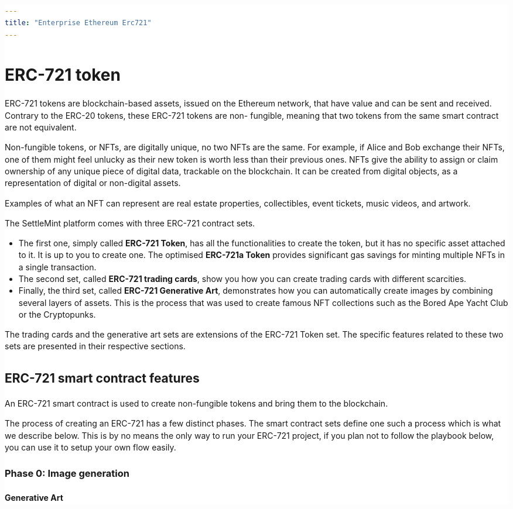 ```yaml
---
title: "Enterprise Ethereum Erc721"
---
```


# ERC-721 token

ERC-721 tokens are blockchain-based assets, issued on the Ethereum network, that
have value and can be sent and received. Contrary to the ERC-20 tokens, these
ERC-721 tokens are non- fungible, meaning that two tokens from the same smart
contract are not equivalent.

Non-fungible tokens, or NFTs, are digitally unique, no two NFTs are the same.
For example, if Alice and Bob exchange their NFTs, one of them might feel
unlucky as their new token is worth less than their previous ones. NFTs give the
ability to assign or claim ownership of any unique piece of digital data,
trackable on the blockchain. It can be created from digital objects, as a
representation of digital or non-digital assets.

Examples of what an NFT can represent are real estate properties, collectibles,
event tickets, music videos, and artwork.

The SettleMint platform comes with three ERC-721 contract sets.

- The first one, simply called **ERC-721 Token**, has all the functionalities to
  create the token, but it has no specific asset attached to it. It is up to you
  to create one. The optimised **ERC-721a Token** provides significant gas
  savings for minting multiple NFTs in a single transaction.
- The second set, called **ERC-721 trading cards**, show you how you can create
  trading cards with different scarcities.
- Finally, the third set, called **ERC-721 Generative Art**, demonstrates how
  you can automatically create images by combining several layers of assets.
  This is the process that was used to create famous NFT collections such as the
  Bored Ape Yacht Club or the Cryptopunks.

The trading cards and the generative art sets are extensions of the ERC-721
Token set. The specific features related to these two sets are presented in
their respective sections.

## ERC-721 smart contract features

An ERC-721 smart contract is used to create non-fungible tokens and bring them
to the blockchain.

The process of creating an ERC-721 has a few distinct phases. The smart contract
sets define one such a process which is what we describe below. This is by no
means the only way to run your ERC-721 project, if you plan not to follow the
playbook below, you can use it to setup your own flow easily.

### Phase 0: Image generation

#### Generative Art
